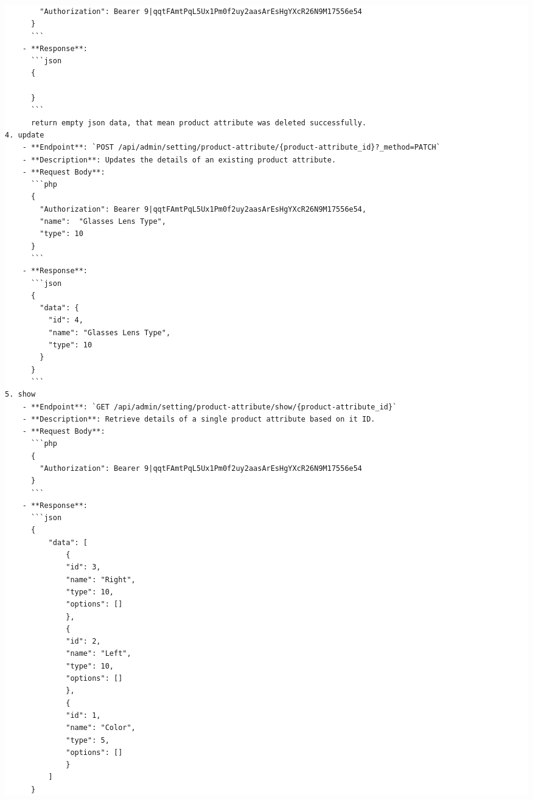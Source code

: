             "Authorization": Bearer 9|qqtFAmtPqL5Ux1Pm0f2uy2aasArEsHgYXcR26N9M17556e54
          }
          ```
        - **Response**:
          ```json
          {
       
          }
          ```
          return empty json data, that mean product attribute was deleted successfully.
    4. update
        - **Endpoint**: `POST /api/admin/setting/product-attribute/{product-attribute_id}?_method=PATCH`
        - **Description**: Updates the details of an existing product attribute.
        - **Request Body**:
          ```php
          {
            "Authorization": Bearer 9|qqtFAmtPqL5Ux1Pm0f2uy2aasArEsHgYXcR26N9M17556e54,
            "name":  "Glasses Lens Type",
            "type": 10
          }
          ```
        - **Response**:
          ```json
          {
            "data": { 
              "id": 4,
              "name": "Glasses Lens Type",
              "type": 10
            }
          }
          ```
    5. show
        - **Endpoint**: `GET /api/admin/setting/product-attribute/show/{product-attribute_id}`
        - **Description**: Retrieve details of a single product attribute based on it ID.
        - **Request Body**:
          ```php
          { 
            "Authorization": Bearer 9|qqtFAmtPqL5Ux1Pm0f2uy2aasArEsHgYXcR26N9M17556e54
          }
          ```
        - **Response**:
          ```json
          {
              "data": [
                  {
                  "id": 3,
                  "name": "Right",
                  "type": 10,
                  "options": []
                  },
                  {
                  "id": 2,
                  "name": "Left",
                  "type": 10,
                  "options": []
                  },
                  {
                  "id": 1,
                  "name": "Color",
                  "type": 5,
                  "options": []
                  }
              ]
          }